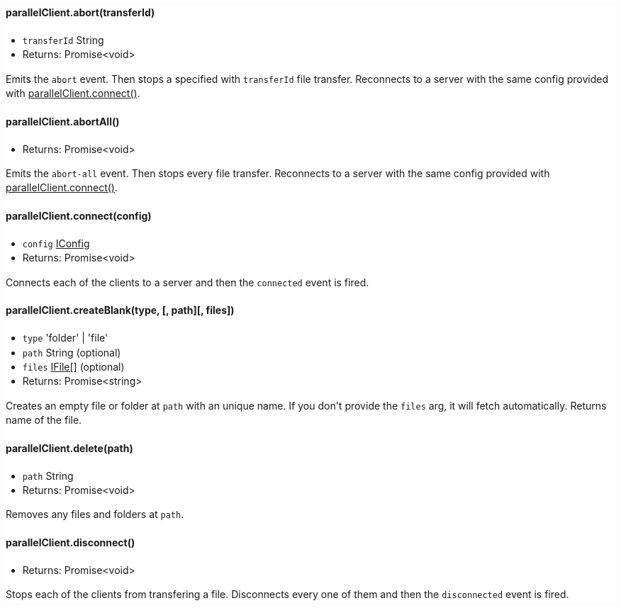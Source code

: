#### parallelClient.abort(transferId)

- `transferId` String
- Returns: Promise&lt;void&gt;

Emits the `abort` event.
Then stops a specified with `transferId` file transfer. Reconnects to a server with the same config provided with [parallelClient.connect()](#parallelClientConnect).

<a name="parallelClientAbortAll"></a>

#### parallelClient.abortAll()

- Returns: Promise&lt;void&gt;

Emits the `abort-all` event.
Then stops every file transfer. Reconnects to a server with the same config provided with [parallelClient.connect()](#parallelClientConnect).

<a name="parallelClientConnect"></a>

#### parallelClient.connect(config)

- `config` [IConfig](/docs/types.md#iConfig)
- Returns: Promise&lt;void&gt;

Connects each of the clients to a server and then the `connected` event is fired.

<a name="parallelClientCreateBlank"></a>

#### parallelClient.createBlank(type, [, path][, files])

- `type` 'folder' | 'file'
- `path` String (optional)
- `files` [IFile[]](/docs/types.md#iFile) (optional)
- Returns: Promise&lt;string&gt;

Creates an empty file or folder at `path` with an unique name. If you don't provide the `files` arg, it will fetch automatically. Returns name of the file.

<a name="parallelClientDelete"></a>

#### parallelClient.delete(path)

- `path` String
- Returns: Promise&lt;void&gt;

Removes any files and folders at `path`.

<a name="parallelClientDisconnect"></a>

#### parallelClient.disconnect()

- Returns: Promise&lt;void&gt;

Stops each of the clients from transfering a file. Disconnects every one of them and then the `disconnected` event is fired.

<a name="parallelClientDownload"></a>
